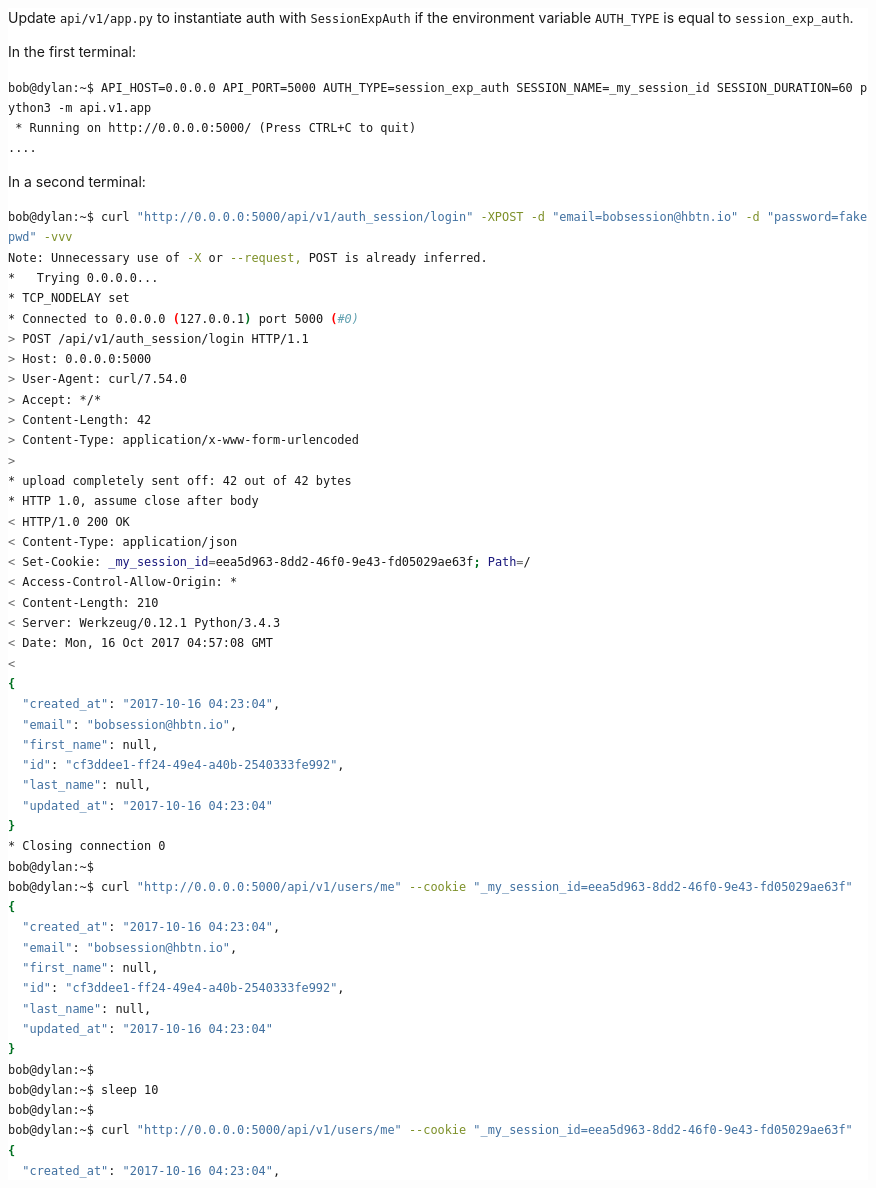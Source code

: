 Update  `api/v1/app.py`  to instantiate auth with  `SessionExpAuth`  if the environment variable  `AUTH_TYPE`  is equal to  `session_exp_auth`.

In the first terminal:

```
bob@dylan:~$ API_HOST=0.0.0.0 API_PORT=5000 AUTH_TYPE=session_exp_auth SESSION_NAME=_my_session_id SESSION_DURATION=60 python3 -m api.v1.app
 * Running on http://0.0.0.0:5000/ (Press CTRL+C to quit)
....

```

In a second terminal:

```bash
bob@dylan:~$ curl "http://0.0.0.0:5000/api/v1/auth_session/login" -XPOST -d "email=bobsession@hbtn.io" -d "password=fake pwd" -vvv
Note: Unnecessary use of -X or --request, POST is already inferred.
*   Trying 0.0.0.0...
* TCP_NODELAY set
* Connected to 0.0.0.0 (127.0.0.1) port 5000 (#0)
> POST /api/v1/auth_session/login HTTP/1.1
> Host: 0.0.0.0:5000
> User-Agent: curl/7.54.0
> Accept: */*
> Content-Length: 42
> Content-Type: application/x-www-form-urlencoded
> 
* upload completely sent off: 42 out of 42 bytes
* HTTP 1.0, assume close after body
< HTTP/1.0 200 OK
< Content-Type: application/json
< Set-Cookie: _my_session_id=eea5d963-8dd2-46f0-9e43-fd05029ae63f; Path=/
< Access-Control-Allow-Origin: *
< Content-Length: 210
< Server: Werkzeug/0.12.1 Python/3.4.3
< Date: Mon, 16 Oct 2017 04:57:08 GMT
< 
{
  "created_at": "2017-10-16 04:23:04", 
  "email": "bobsession@hbtn.io", 
  "first_name": null, 
  "id": "cf3ddee1-ff24-49e4-a40b-2540333fe992", 
  "last_name": null, 
  "updated_at": "2017-10-16 04:23:04"
}
* Closing connection 0
bob@dylan:~$
bob@dylan:~$ curl "http://0.0.0.0:5000/api/v1/users/me" --cookie "_my_session_id=eea5d963-8dd2-46f0-9e43-fd05029ae63f"
{
  "created_at": "2017-10-16 04:23:04", 
  "email": "bobsession@hbtn.io", 
  "first_name": null, 
  "id": "cf3ddee1-ff24-49e4-a40b-2540333fe992", 
  "last_name": null, 
  "updated_at": "2017-10-16 04:23:04"
}
bob@dylan:~$
bob@dylan:~$ sleep 10
bob@dylan:~$
bob@dylan:~$ curl "http://0.0.0.0:5000/api/v1/users/me" --cookie "_my_session_id=eea5d963-8dd2-46f0-9e43-fd05029ae63f"
{
  "created_at": "2017-10-16 04:23:04", 
```